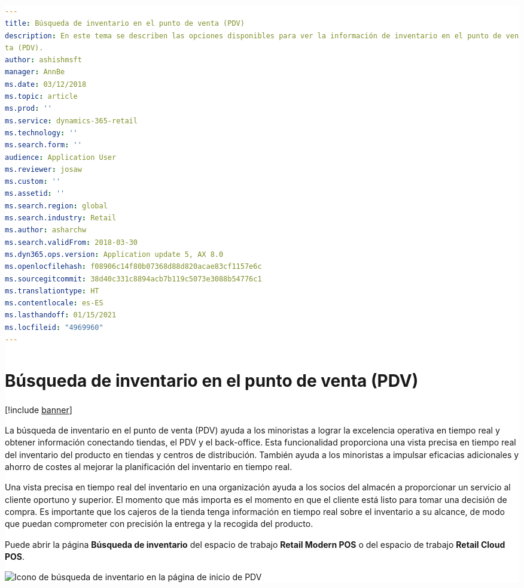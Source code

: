 ```yaml
---
title: Búsqueda de inventario en el punto de venta (PDV)
description: En este tema se describen las opciones disponibles para ver la información de inventario en el punto de venta (PDV).
author: ashishmsft
manager: AnnBe
ms.date: 03/12/2018
ms.topic: article
ms.prod: ''
ms.service: dynamics-365-retail
ms.technology: ''
ms.search.form: ''
audience: Application User
ms.reviewer: josaw
ms.custom: ''
ms.assetid: ''
ms.search.region: global
ms.search.industry: Retail
ms.author: asharchw
ms.search.validFrom: 2018-03-30
ms.dyn365.ops.version: Application update 5, AX 8.0
ms.openlocfilehash: f08906c14f80b07368d88d820acae83cf1157e6c
ms.sourcegitcommit: 38d40c331c8894acb7b119c5073e3088b54776c1
ms.translationtype: HT
ms.contentlocale: es-ES
ms.lasthandoff: 01/15/2021
ms.locfileid: "4969960"
---
```

# <a name="inventory-lookup-in-the-point-of-sale-pos"></a>Búsqueda de inventario en el punto de venta (PDV)

[!include [banner](includes/banner.md)]

La búsqueda de inventario en el punto de venta (PDV) ayuda a los minoristas a lograr la excelencia operativa en tiempo real y obtener información conectando tiendas, el PDV y el back-office. Esta funcionalidad proporciona una vista precisa en tiempo real del inventario del producto en tiendas y centros de distribución. También ayuda a los minoristas a impulsar eficacias adicionales y ahorro de costes al mejorar la planificación del inventario en tiempo real.

Una vista precisa en tiempo real del inventario en una organización ayuda a los socios del almacén a proporcionar un servicio al cliente oportuno y superior. El momento que más importa es el momento en que el cliente está listo para tomar una decisión de compra. Es importante que los cajeros de la tienda tenga información en tiempo real sobre el inventario a su alcance, de modo que puedan comprometer con precisión la entrega y la recogida del producto.

Puede abrir la página **Búsqueda de inventario** del espacio de trabajo **Retail Modern POS** o del espacio de trabajo **Retail Cloud POS**.

![Icono de búsqueda de inventario en la página de inicio de PDV](media/POSHomepage.png)

